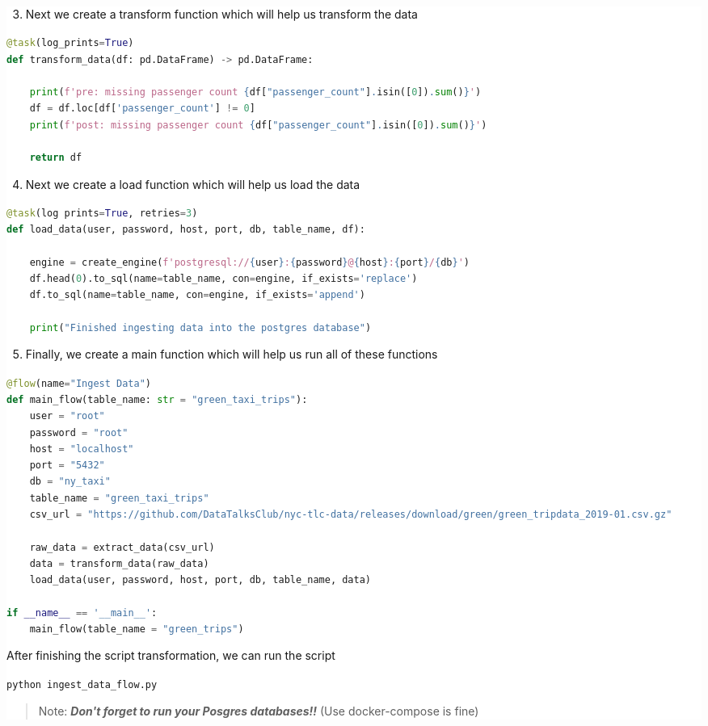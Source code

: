 ```python
```

3. Next we create a transform function which will help us transform the data

```python
@task(log_prints=True)
def transform_data(df: pd.DataFrame) -> pd.DataFrame:

    print(f'pre: missing passenger count {df["passenger_count"].isin([0]).sum()}')
    df = df.loc[df['passenger_count'] != 0]
    print(f'post: missing passenger count {df["passenger_count"].isin([0]).sum()}')

    return df
```

4. Next we create a load function which will help us load the data

```python
@task(log prints=True, retries=3)
def load_data(user, password, host, port, db, table_name, df):

    engine = create_engine(f'postgresql://{user}:{password}@{host}:{port}/{db}')
    df.head(0).to_sql(name=table_name, con=engine, if_exists='replace')
    df.to_sql(name=table_name, con=engine, if_exists='append')

    print("Finished ingesting data into the postgres database")
```

5. Finally, we create a main function which will help us run all of these functions

```python
@flow(name="Ingest Data")
def main_flow(table_name: str = "green_taxi_trips"):
    user = "root"
    password = "root"
    host = "localhost"
    port = "5432"
    db = "ny_taxi"
    table_name = "green_taxi_trips"
    csv_url = "https://github.com/DataTalksClub/nyc-tlc-data/releases/download/green/green_tripdata_2019-01.csv.gz" 

    raw_data = extract_data(csv_url)
    data = transform_data(raw_data)
    load_data(user, password, host, port, db, table_name, data)

if __name__ == '__main__':
    main_flow(table_name = "green_trips")
```

After finishing the script transformation, we can run the script

```bash
python ingest_data_flow.py
```
> Note: ***Don't forget to run your Posgres databases!!*** (Use docker-compose is fine)
